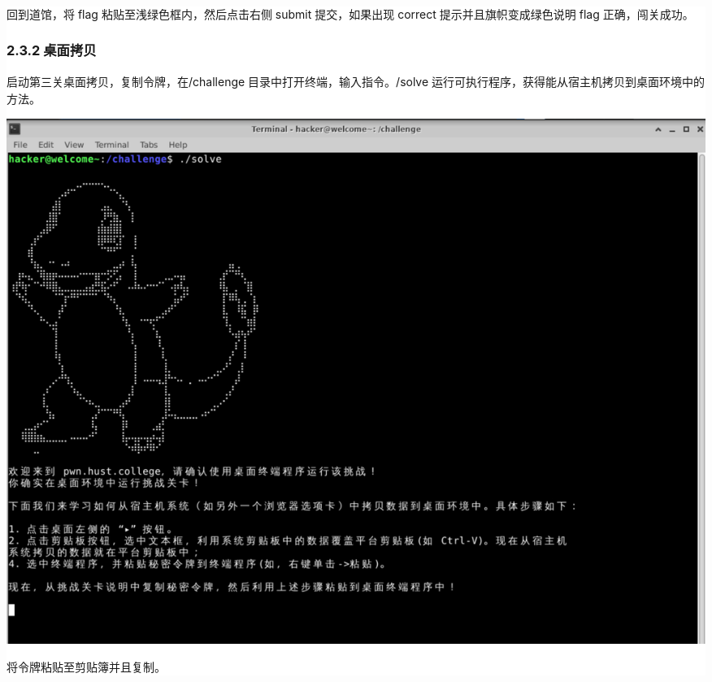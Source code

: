 回到道馆，将 flag 粘贴至浅绿色框内，然后点击右侧 submit 提交，如果出现 correct 提示并且旗帜变成绿色说明 flag 正确，闯关成功。

### 2.3.2 桌面拷贝

启动第三关桌面拷贝，复制令牌，在/challenge 目录中打开终端，输入指令。/solve 运行可执行程序，获得能从宿主机拷贝到桌面环境中的方法。

![](static/HvRjb2I6Ho9sMkxd4UHcWUpUnfh.png)

将令牌粘贴至剪贴簿并且复制。
